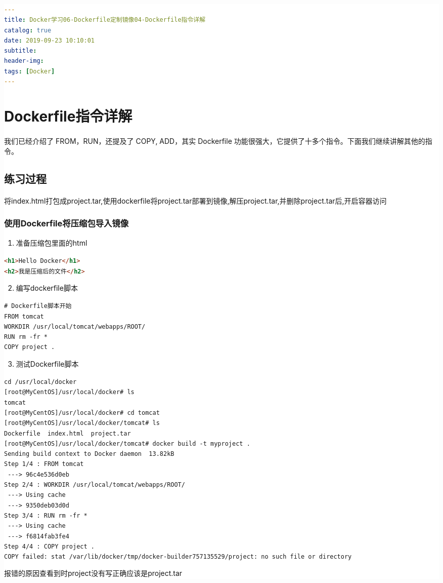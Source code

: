 ```yaml
---
title: Docker学习06-Dockerfile定制镜像04-Dockerfile指令详解
catalog: true
date: 2019-09-23 10:10:01
subtitle:
header-img:
tags: [Docker]
---
```


# Dockerfile指令详解
我们已经介绍了 FROM，RUN，还提及了 COPY, ADD，其实 Dockerfile 功能很强大，它提供了十多个指令。下面我们继续讲解其他的指令。

## 练习过程
将index.html打包成project.tar,使用dockerfile将project.tar部署到镜像,解压project.tar,并删除project.tar后,开启容器访问

### 使用Dockerfile将压缩包导入镜像
1. 准备压缩包里面的html
~~~ html
<h1>Hello Docker</h1>
<h2>我是压缩后的文件</h2>
~~~

2. 编写dockerfile脚本
~~~
# Dockerfile脚本开始
FROM tomcat
WORKDIR /usr/local/tomcat/webapps/ROOT/
RUN rm -fr *
COPY project .
~~~

3. 测试Dockerfile脚本
~~~
cd /usr/local/docker
[root@MyCentOS]/usr/local/docker# ls
tomcat
[root@MyCentOS]/usr/local/docker# cd tomcat
[root@MyCentOS]/usr/local/docker/tomcat# ls
Dockerfile  index.html  project.tar
[root@MyCentOS]/usr/local/docker/tomcat# docker build -t myproject .
Sending build context to Docker daemon  13.82kB
Step 1/4 : FROM tomcat
 ---> 96c4e536d0eb
Step 2/4 : WORKDIR /usr/local/tomcat/webapps/ROOT/
 ---> Using cache
 ---> 9350deb03d0d
Step 3/4 : RUN rm -fr *
 ---> Using cache
 ---> f6814fab3fe4
Step 4/4 : COPY project .
COPY failed: stat /var/lib/docker/tmp/docker-builder757135529/project: no such file or directory
~~~
报错的原因查看到时project没有写正确应该是project.tar
